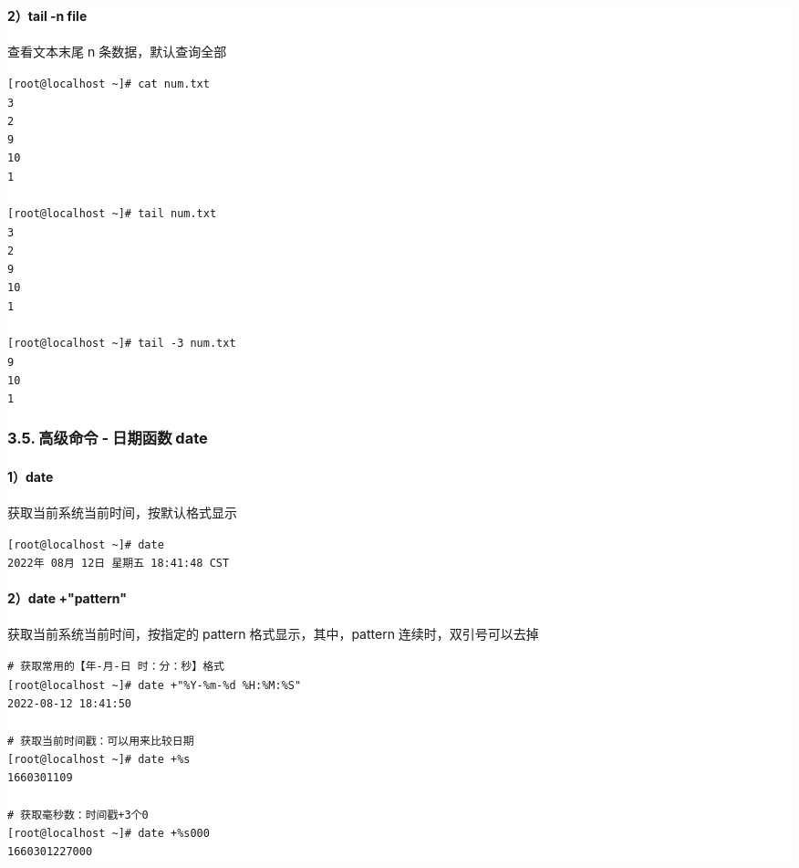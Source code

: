 
#### 2）tail -n file

查看文本末尾 n 条数据，默认查询全部

```shell
[root@localhost ~]# cat num.txt 
3
2
9
10
1

[root@localhost ~]# tail num.txt 
3
2
9
10
1

[root@localhost ~]# tail -3 num.txt 
9
10
1
```

### 3.5. 高级命令 - 日期函数 date

#### 1）date

获取当前系统当前时间，按默认格式显示

```shell
[root@localhost ~]# date
2022年 08月 12日 星期五 18:41:48 CST
```

#### 2）date +"pattern"

获取当前系统当前时间，按指定的 pattern 格式显示，其中，pattern 连续时，双引号可以去掉

```shell
# 获取常用的【年-月-日 时：分：秒】格式
[root@localhost ~]# date +"%Y-%m-%d %H:%M:%S"
2022-08-12 18:41:50

# 获取当前时间戳：可以用来比较日期
[root@localhost ~]# date +%s
1660301109

# 获取毫秒数：时间戳+3个0
[root@localhost ~]# date +%s000
1660301227000
```
